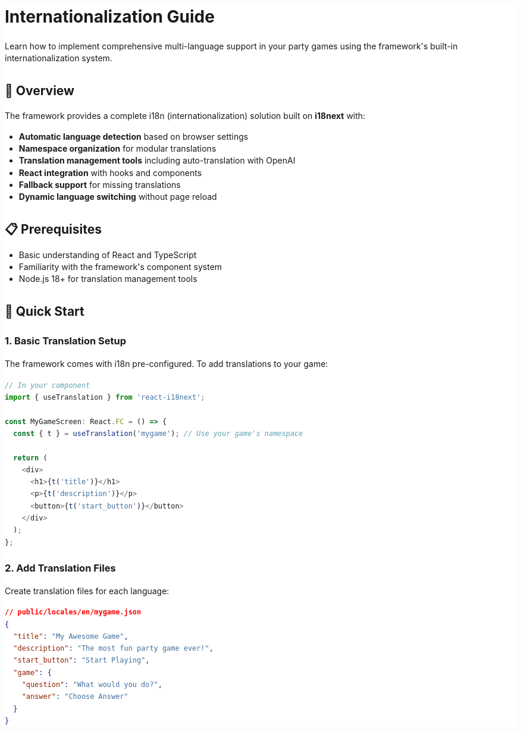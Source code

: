# Internationalization Guide

Learn how to implement comprehensive multi-language support in your party games using the framework's built-in internationalization system.

## 🎯 Overview

The framework provides a complete i18n (internationalization) solution built on **i18next** with:

- **Automatic language detection** based on browser settings
- **Namespace organization** for modular translations  
- **Translation management tools** including auto-translation with OpenAI
- **React integration** with hooks and components
- **Fallback support** for missing translations
- **Dynamic language switching** without page reload

## 📋 Prerequisites

- Basic understanding of React and TypeScript
- Familiarity with the framework's component system
- Node.js 18+ for translation management tools

## 🚀 Quick Start

### 1. Basic Translation Setup

The framework comes with i18n pre-configured. To add translations to your game:

```typescript
// In your component
import { useTranslation } from 'react-i18next';

const MyGameScreen: React.FC = () => {
  const { t } = useTranslation('mygame'); // Use your game's namespace
  
  return (
    <div>
      <h1>{t('title')}</h1>
      <p>{t('description')}</p>
      <button>{t('start_button')}</button>
    </div>
  );
};
```

### 2. Add Translation Files

Create translation files for each language:

```json
// public/locales/en/mygame.json
{
  "title": "My Awesome Game",
  "description": "The most fun party game ever!",
  "start_button": "Start Playing",
  "game": {
    "question": "What would you do?",
    "answer": "Choose Answer"
  }
}
```
